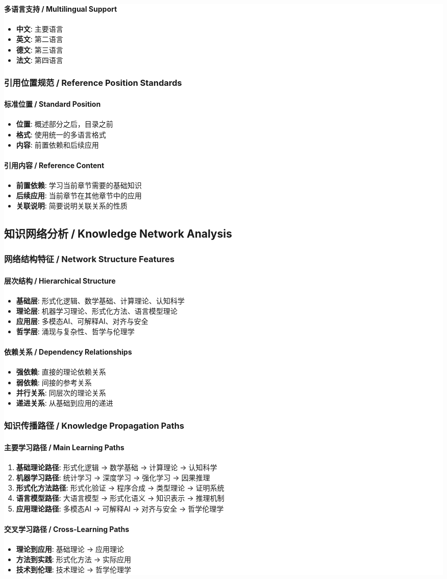 #### 多语言支持 / Multilingual Support

- **中文**: 主要语言
- **英文**: 第二语言
- **德文**: 第三语言
- **法文**: 第四语言

### 引用位置规范 / Reference Position Standards

#### 标准位置 / Standard Position

- **位置**: 概述部分之后，目录之前
- **格式**: 使用统一的多语言格式
- **内容**: 前置依赖和后续应用

#### 引用内容 / Reference Content

- **前置依赖**: 学习当前章节需要的基础知识
- **后续应用**: 当前章节在其他章节中的应用
- **关联说明**: 简要说明关联关系的性质

## 知识网络分析 / Knowledge Network Analysis

### 网络结构特征 / Network Structure Features

#### 层次结构 / Hierarchical Structure

- **基础层**: 形式化逻辑、数学基础、计算理论、认知科学
- **理论层**: 机器学习理论、形式化方法、语言模型理论
- **应用层**: 多模态AI、可解释AI、对齐与安全
- **哲学层**: 涌现与复杂性、哲学与伦理学

#### 依赖关系 / Dependency Relationships

- **强依赖**: 直接的理论依赖关系
- **弱依赖**: 间接的参考关系
- **并行关系**: 同层次的理论关系
- **递进关系**: 从基础到应用的递进

### 知识传播路径 / Knowledge Propagation Paths

#### 主要学习路径 / Main Learning Paths

1. **基础理论路径**: 形式化逻辑 → 数学基础 → 计算理论 → 认知科学
2. **机器学习路径**: 统计学习 → 深度学习 → 强化学习 → 因果推理
3. **形式化方法路径**: 形式化验证 → 程序合成 → 类型理论 → 证明系统
4. **语言模型路径**: 大语言模型 → 形式化语义 → 知识表示 → 推理机制
5. **应用理论路径**: 多模态AI → 可解释AI → 对齐与安全 → 哲学伦理学

#### 交叉学习路径 / Cross-Learning Paths

- **理论到应用**: 基础理论 → 应用理论
- **方法到实践**: 形式化方法 → 实际应用
- **技术到伦理**: 技术理论 → 哲学伦理学
